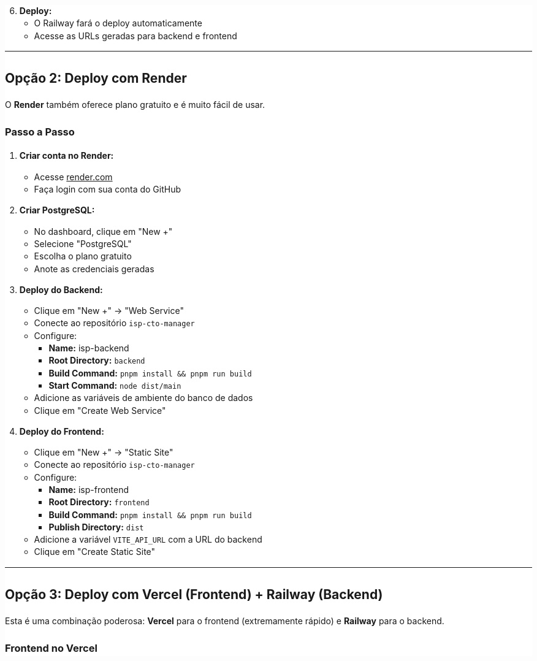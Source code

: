 6. **Deploy:**
   - O Railway fará o deploy automaticamente
   - Acesse as URLs geradas para backend e frontend

---

## Opção 2: Deploy com Render

O **Render** também oferece plano gratuito e é muito fácil de usar.

### Passo a Passo

1. **Criar conta no Render:**
   - Acesse [render.com](https://render.com)
   - Faça login com sua conta do GitHub

2. **Criar PostgreSQL:**
   - No dashboard, clique em "New +"
   - Selecione "PostgreSQL"
   - Escolha o plano gratuito
   - Anote as credenciais geradas

3. **Deploy do Backend:**
   - Clique em "New +" → "Web Service"
   - Conecte ao repositório `isp-cto-manager`
   - Configure:
     - **Name:** isp-backend
     - **Root Directory:** `backend`
     - **Build Command:** `pnpm install && pnpm run build`
     - **Start Command:** `node dist/main`
   - Adicione as variáveis de ambiente do banco de dados
   - Clique em "Create Web Service"

4. **Deploy do Frontend:**
   - Clique em "New +" → "Static Site"
   - Conecte ao repositório `isp-cto-manager`
   - Configure:
     - **Name:** isp-frontend
     - **Root Directory:** `frontend`
     - **Build Command:** `pnpm install && pnpm run build`
     - **Publish Directory:** `dist`
   - Adicione a variável `VITE_API_URL` com a URL do backend
   - Clique em "Create Static Site"

---

## Opção 3: Deploy com Vercel (Frontend) + Railway (Backend)

Esta é uma combinação poderosa: **Vercel** para o frontend (extremamente rápido) e **Railway** para o backend.

### Frontend no Vercel
